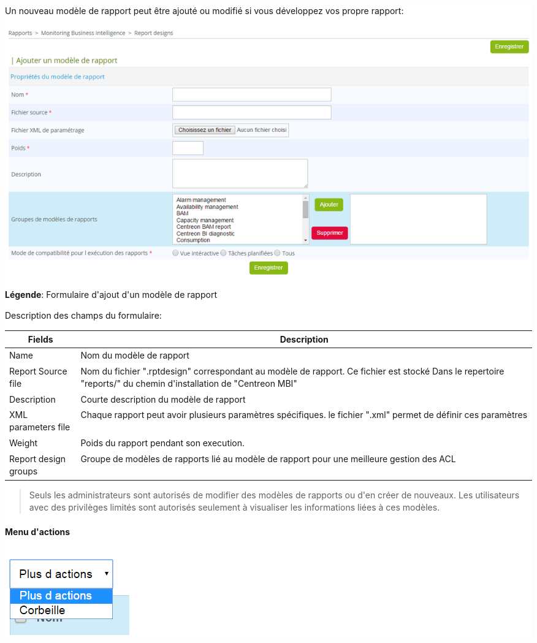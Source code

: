 Un nouveau modèle de rapport peut être ajouté ou modifié si vous développez vos propre rapport:

![image](../assets/reporting/guide/addReportTemplate.png)

**Légende**: Formulaire d'ajout d'un modèle de rapport

Description des champs du formulaire:

Fields                | Description
----------------------|--------------------------------------------------------------------------------------------------------------------------------------------------------------------
Name                  | Nom du modèle de rapport
Report Source file    |  Nom du fichier ".rptdesign" correspondant au modèle de rapport. Ce fichier est stocké Dans le repertoire "reports/" du chemin d'installation de "Centreon MBI"
Description           | Courte description du modèle de rapport
XML parameters file   |        Chaque rapport peut avoir plusieurs paramètres spécifiques. le fichier ".xml" permet de définir ces paramètres
Weight                | Poids du rapport pendant son execution.
Report design groups  | Groupe de modèles de rapports lié au modèle de rapport pour une meilleure gestion des ACL

> Seuls les administrateurs sont autorisés de modifier des modèles de
> rapports ou d'en créer de nouveaux. Les utilisateurs avec des
> privilèges limités sont autorisés seulement à visualiser les
> informations liées à ces modèles.

#### Menu d'actions

![image](../assets/reporting/guide/moreActions.png)
